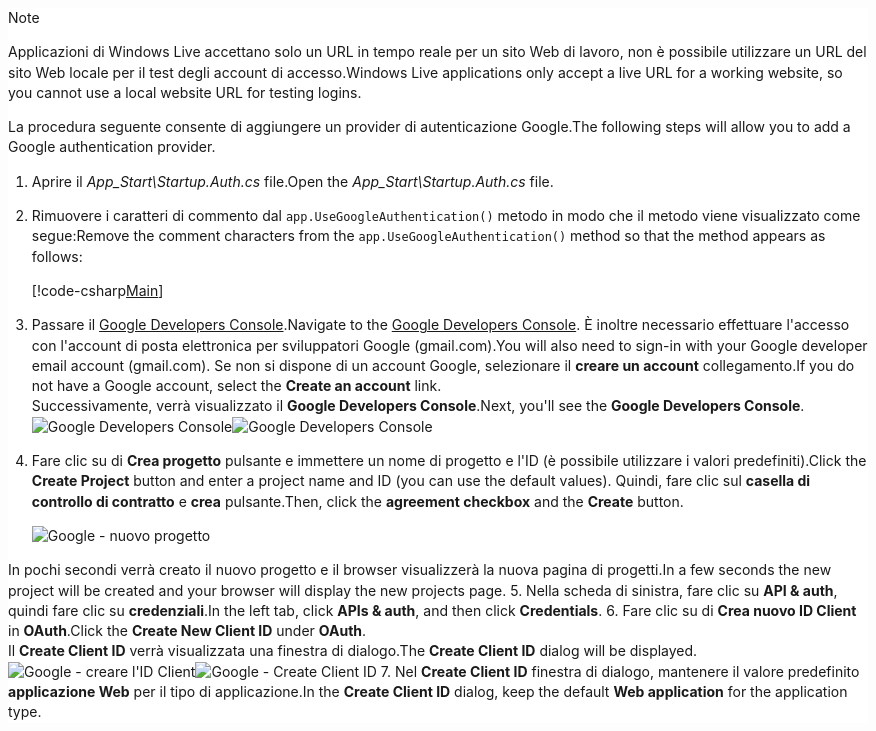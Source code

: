 > [!NOTE] 
> 
> <span data-ttu-id="a77fb-214">Applicazioni di Windows Live accettano solo un URL in tempo reale per un sito Web di lavoro, non è possibile utilizzare un URL del sito Web locale per il test degli account di accesso.</span><span class="sxs-lookup"><span data-stu-id="a77fb-214">Windows Live applications only accept a live URL for a working website, so you cannot use a local website URL for testing logins.</span></span>


<span data-ttu-id="a77fb-215">La procedura seguente consente di aggiungere un provider di autenticazione Google.</span><span class="sxs-lookup"><span data-stu-id="a77fb-215">The following steps will allow you to add a Google authentication provider.</span></span>

1. <span data-ttu-id="a77fb-216">Aprire il *App\_Start\Startup.Auth.cs* file.</span><span class="sxs-lookup"><span data-stu-id="a77fb-216">Open the *App\_Start\Startup.Auth.cs* file.</span></span>
2. <span data-ttu-id="a77fb-217">Rimuovere i caratteri di commento dal `app.UseGoogleAuthentication()` metodo in modo che il metodo viene visualizzato come segue:</span><span class="sxs-lookup"><span data-stu-id="a77fb-217">Remove the comment characters from the `app.UseGoogleAuthentication()` method so that the method appears as follows:</span></span> 

    [!code-csharp[Main](checkout-and-payment-with-paypal/samples/sample5.cs)]
3. <span data-ttu-id="a77fb-218">Passare il [Google Developers Console](https://console.developers.google.com/).</span><span class="sxs-lookup"><span data-stu-id="a77fb-218">Navigate to the [Google Developers Console](https://console.developers.google.com/).</span></span> <span data-ttu-id="a77fb-219">È inoltre necessario effettuare l'accesso con l'account di posta elettronica per sviluppatori Google (gmail.com).</span><span class="sxs-lookup"><span data-stu-id="a77fb-219">You will also need to sign-in with your Google developer email account (gmail.com).</span></span> <span data-ttu-id="a77fb-220">Se non si dispone di un account Google, selezionare il **creare un account** collegamento.</span><span class="sxs-lookup"><span data-stu-id="a77fb-220">If you do not have a Google account, select the **Create an account** link.</span></span>   
 <span data-ttu-id="a77fb-221">Successivamente, verrà visualizzato il **Google Developers Console**.</span><span class="sxs-lookup"><span data-stu-id="a77fb-221">Next, you'll see the **Google Developers Console**.</span></span>   
    <span data-ttu-id="a77fb-222">![Google Developers Console](checkout-and-payment-with-paypal/_static/image8.png)</span><span class="sxs-lookup"><span data-stu-id="a77fb-222">![Google Developers Console](checkout-and-payment-with-paypal/_static/image8.png)</span></span>
4. <span data-ttu-id="a77fb-223">Fare clic su di **Crea progetto** pulsante e immettere un nome di progetto e l'ID (è possibile utilizzare i valori predefiniti).</span><span class="sxs-lookup"><span data-stu-id="a77fb-223">Click the **Create Project** button and enter a project name and ID (you can use the default values).</span></span> <span data-ttu-id="a77fb-224">Quindi, fare clic sul **casella di controllo di contratto** e **crea** pulsante.</span><span class="sxs-lookup"><span data-stu-id="a77fb-224">Then, click the **agreement checkbox** and the **Create** button.</span></span>  

    ![Google - nuovo progetto](checkout-and-payment-with-paypal/_static/image9.png)

 <span data-ttu-id="a77fb-226">In pochi secondi verrà creato il nuovo progetto e il browser visualizzerà la nuova pagina di progetti.</span><span class="sxs-lookup"><span data-stu-id="a77fb-226">In a few seconds the new project will be created and your browser will display the new projects page.</span></span>
5. <span data-ttu-id="a77fb-227">Nella scheda di sinistra, fare clic su **API &amp; auth**, quindi fare clic su **credenziali**.</span><span class="sxs-lookup"><span data-stu-id="a77fb-227">In the left tab, click **APIs &amp; auth**, and then click **Credentials**.</span></span>
6. <span data-ttu-id="a77fb-228">Fare clic su di **Crea nuovo ID Client** in **OAuth**.</span><span class="sxs-lookup"><span data-stu-id="a77fb-228">Click the **Create New Client ID** under **OAuth**.</span></span>   
 <span data-ttu-id="a77fb-229">Il **Create Client ID** verrà visualizzata una finestra di dialogo.</span><span class="sxs-lookup"><span data-stu-id="a77fb-229">The **Create Client ID** dialog will be displayed.</span></span>   
    <span data-ttu-id="a77fb-230">![Google - creare l'ID Client](checkout-and-payment-with-paypal/_static/image10.png)</span><span class="sxs-lookup"><span data-stu-id="a77fb-230">![Google - Create Client ID](checkout-and-payment-with-paypal/_static/image10.png)</span></span>
7. <span data-ttu-id="a77fb-231">Nel **Create Client ID** finestra di dialogo, mantenere il valore predefinito **applicazione Web** per il tipo di applicazione.</span><span class="sxs-lookup"><span data-stu-id="a77fb-231">In the **Create Client ID** dialog, keep the default **Web application** for the application type.</span></span>
